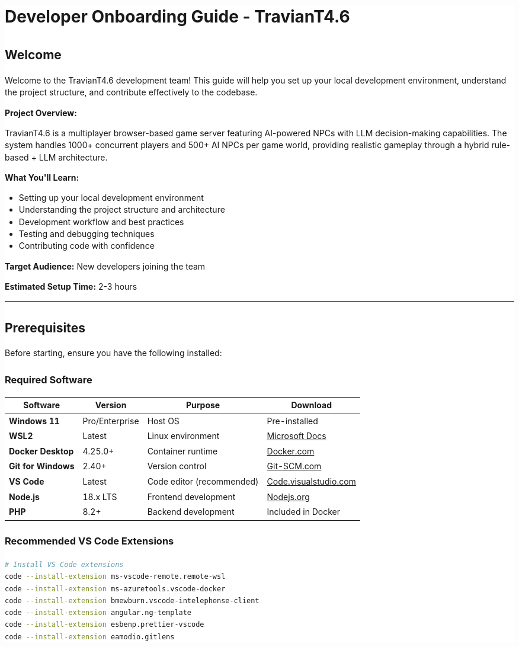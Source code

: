 # Developer Onboarding Guide - TravianT4.6

## Welcome

Welcome to the TravianT4.6 development team! This guide will help you set up your local development environment, understand the project structure, and contribute effectively to the codebase.

**Project Overview:**

TravianT4.6 is a multiplayer browser-based game server featuring AI-powered NPCs with LLM decision-making capabilities. The system handles 1000+ concurrent players and 500+ AI NPCs per game world, providing realistic gameplay through a hybrid rule-based + LLM architecture.

**What You'll Learn:**
- Setting up your local development environment
- Understanding the project structure and architecture
- Development workflow and best practices
- Testing and debugging techniques
- Contributing code with confidence

**Target Audience:** New developers joining the team

**Estimated Setup Time:** 2-3 hours

---

## Prerequisites

Before starting, ensure you have the following installed:

### Required Software

| Software | Version | Purpose | Download |
|----------|---------|---------|----------|
| **Windows 11** | Pro/Enterprise | Host OS | Pre-installed |
| **WSL2** | Latest | Linux environment | [Microsoft Docs](https://learn.microsoft.com/en-us/windows/wsl/install) |
| **Docker Desktop** | 4.25.0+ | Container runtime | [Docker.com](https://www.docker.com/products/docker-desktop/) |
| **Git for Windows** | 2.40+ | Version control | [Git-SCM.com](https://git-scm.com/download/win) |
| **VS Code** | Latest | Code editor (recommended) | [Code.visualstudio.com](https://code.visualstudio.com/) |
| **Node.js** | 18.x LTS | Frontend development | [Nodejs.org](https://nodejs.org/) |
| **PHP** | 8.2+ | Backend development | Included in Docker |

### Recommended VS Code Extensions

```bash
# Install VS Code extensions
code --install-extension ms-vscode-remote.remote-wsl
code --install-extension ms-azuretools.vscode-docker
code --install-extension bmewburn.vscode-intelephense-client
code --install-extension angular.ng-template
code --install-extension esbenp.prettier-vscode
code --install-extension eamodio.gitlens
```
